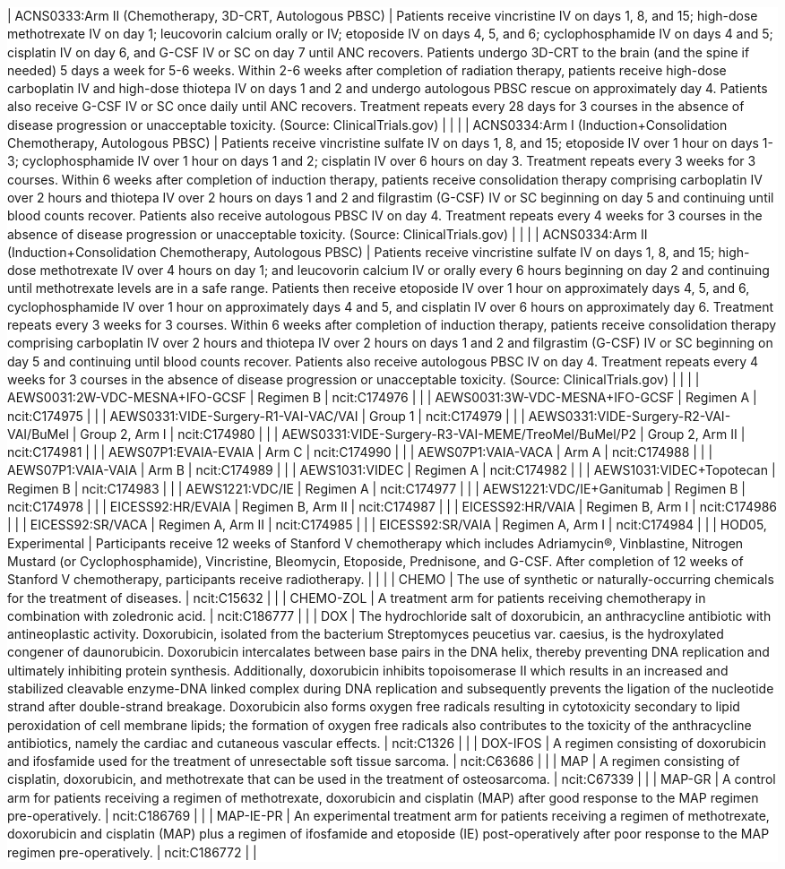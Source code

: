 | ACNS0333:Arm II (Chemotherapy, 3D-CRT, Autologous PBSC) | Patients receive vincristine IV on days 1, 8, and 15; high-dose methotrexate IV on day 1; leucovorin calcium orally or IV; etoposide IV on days 4, 5, and 6; cyclophosphamide IV on days 4 and 5; cisplatin IV on day 6, and G-CSF IV or SC on day 7 until ANC recovers. Patients undergo 3D-CRT to the brain (and the spine if needed) 5 days a week for 5-6 weeks. Within 2-6 weeks after completion of radiation therapy, patients receive high-dose carboplatin IV and high-dose thiotepa IV on days 1 and 2 and undergo autologous PBSC rescue on approximately day 4. Patients also receive G-CSF IV or SC once daily until ANC recovers. Treatment repeats every 28 days for 3 courses in the absence of disease progression or unacceptable toxicity. (Source: ClinicalTrials.gov) |  |  |
| ACNS0334:Arm I (Induction+Consolidation Chemotherapy, Autologous PBSC) | Patients receive vincristine sulfate IV on days 1, 8, and 15; etoposide IV over 1 hour on days 1-3; cyclophosphamide IV over 1 hour on days 1 and 2; cisplatin IV over 6 hours on day 3. Treatment repeats every 3 weeks for 3 courses. Within 6 weeks after completion of induction therapy, patients receive consolidation therapy comprising carboplatin IV over 2 hours and thiotepa IV over 2 hours on days 1 and 2 and filgrastim (G-CSF) IV or SC beginning on day 5 and continuing until blood counts recover. Patients also receive autologous PBSC IV on day 4. Treatment repeats every 4 weeks for 3 courses in the absence of disease progression or unacceptable toxicity. (Source: ClinicalTrials.gov) |  |  |
| ACNS0334:Arm II (Induction+Consolidation Chemotherapy, Autologous PBSC) | Patients receive vincristine sulfate IV on days 1, 8, and 15; high-dose methotrexate IV over 4 hours on day 1; and leucovorin calcium IV or orally every 6 hours beginning on day 2 and continuing until methotrexate levels are in a safe range. Patients then receive etoposide IV over 1 hour on approximately days 4, 5, and 6, cyclophosphamide IV over 1 hour on approximately days 4 and 5, and cisplatin IV over 6 hours on approximately day 6. Treatment repeats every 3 weeks for 3 courses. Within 6 weeks after completion of induction therapy, patients receive consolidation therapy comprising carboplatin IV over 2 hours and thiotepa IV over 2 hours on days 1 and 2 and filgrastim (G-CSF) IV or SC beginning on day 5 and continuing until blood counts recover. Patients also receive autologous PBSC IV on day 4. Treatment repeats every 4 weeks for 3 courses in the absence of disease progression or unacceptable toxicity. (Source: ClinicalTrials.gov) |  |  |
| AEWS0031:2W-VDC-MESNA+IFO-GCSF | Regimen B | ncit:C174976 |  |
| AEWS0031:3W-VDC-MESNA+IFO-GCSF | Regimen A | ncit:C174975 |  |
| AEWS0331:VIDE-Surgery-R1-VAI-VAC/VAI | Group 1 | ncit:C174979 |  |
| AEWS0331:VIDE-Surgery-R2-VAI-VAI/BuMel | Group 2, Arm I | ncit:C174980 |  |
| AEWS0331:VIDE-Surgery-R3-VAI-MEME/TreoMel/BuMel/P2 | Group 2, Arm II | ncit:C174981 |  |
| AEWS07P1:EVAIA-EVAIA | Arm C | ncit:C174990 |  |
| AEWS07P1:VAIA-VACA | Arm A | ncit:C174988 |  |
| AEWS07P1:VAIA-VAIA | Arm B | ncit:C174989 |  |
| AEWS1031:VIDEC | Regimen A | ncit:C174982 |  |
| AEWS1031:VIDEC+Topotecan | Regimen B | ncit:C174983 |  |
| AEWS1221:VDC/IE | Regimen A | ncit:C174977 |  |
| AEWS1221:VDC/IE+Ganitumab | Regimen B | ncit:C174978 |  |
| EICESS92:HR/EVAIA | Regimen B, Arm II | ncit:C174987 |  |
| EICESS92:HR/VAIA | Regimen B, Arm I | ncit:C174986 |  |
| EICESS92:SR/VACA | Regimen A, Arm II | ncit:C174985 |  |
| EICESS92:SR/VAIA | Regimen A, Arm I | ncit:C174984 |  |
| HOD05, Experimental | Participants receive 12 weeks of Stanford V chemotherapy which includes Adriamycin®, Vinblastine, Nitrogen Mustard (or Cyclophosphamide), Vincristine, Bleomycin, Etoposide, Prednisone, and G-CSF. After completion of 12 weeks of Stanford V chemotherapy, participants receive radiotherapy. |  |  |
| CHEMO | The use of synthetic or naturally-occurring chemicals for the treatment of diseases. | ncit:C15632 |  |
| CHEMO-ZOL | A treatment arm for patients receiving chemotherapy in combination with zoledronic acid. | ncit:C186777 |  |
| DOX | The hydrochloride salt of doxorubicin, an anthracycline antibiotic with antineoplastic activity. Doxorubicin, isolated from the bacterium Streptomyces peucetius var. caesius, is the hydroxylated congener of daunorubicin. Doxorubicin intercalates between base pairs in the DNA helix, thereby preventing DNA replication and ultimately inhibiting protein synthesis. Additionally, doxorubicin inhibits topoisomerase II which results in an increased and stabilized cleavable enzyme-DNA linked complex during DNA replication and subsequently prevents the ligation of the nucleotide strand after double-strand breakage. Doxorubicin also forms oxygen free radicals resulting in cytotoxicity secondary to lipid peroxidation of cell membrane lipids; the formation of oxygen free radicals also contributes to the toxicity of the anthracycline antibiotics, namely the cardiac and cutaneous vascular effects. | ncit:C1326 |  |
| DOX-IFOS | A regimen consisting of doxorubicin and ifosfamide used for the treatment of unresectable soft tissue sarcoma. | ncit:C63686 |  |
| MAP | A regimen consisting of cisplatin, doxorubicin, and methotrexate that can be used in the treatment of osteosarcoma. | ncit:C67339 |  |
| MAP-GR | A control arm for patients receiving a regimen of methotrexate, doxorubicin and cisplatin (MAP) after good response to the MAP regimen pre-operatively. | ncit:C186769 |  |
| MAP-IE-PR | An experimental treatment arm for patients receiving a regimen of methotrexate, doxorubicin and cisplatin (MAP) plus a regimen of ifosfamide and etoposide (IE) post-operatively after poor response to the MAP regimen pre-operatively. | ncit:C186772 |  |